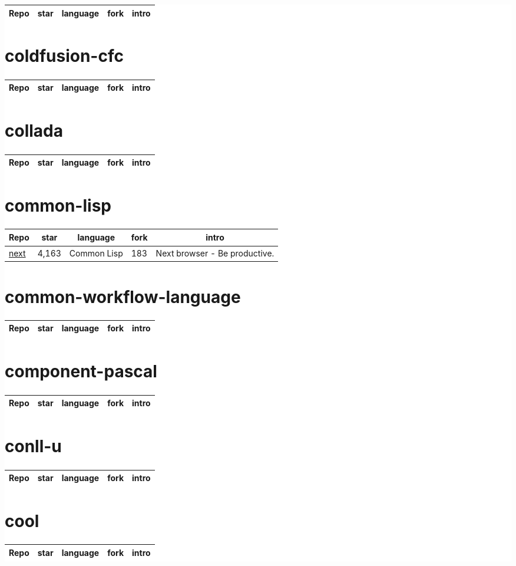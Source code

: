 Repo|star|language|fork|intro
-|-|-|-|-



# coldfusion-cfc

Repo|star|language|fork|intro
-|-|-|-|-



# collada

Repo|star|language|fork|intro
-|-|-|-|-



# common-lisp

Repo|star|language|fork|intro
-|-|-|-|-
[next](https://github.com/atlas-engineer/next)|4,163|Common Lisp|183|Next browser - Be productive.


# common-workflow-language

Repo|star|language|fork|intro
-|-|-|-|-



# component-pascal

Repo|star|language|fork|intro
-|-|-|-|-



# conll-u

Repo|star|language|fork|intro
-|-|-|-|-



# cool

Repo|star|language|fork|intro
-|-|-|-|-
